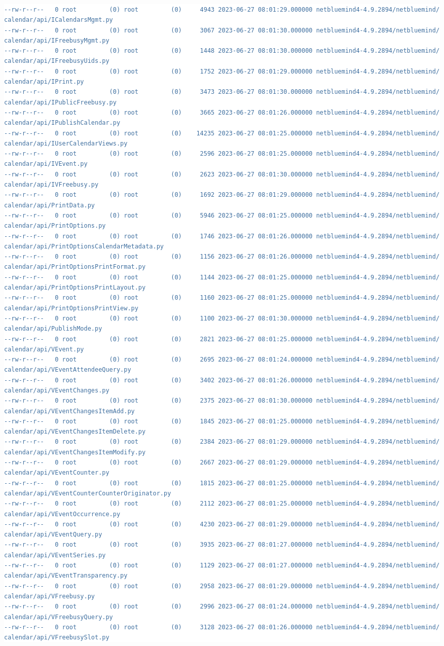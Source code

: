 ```diff
--rw-r--r--   0 root         (0) root         (0)     4943 2023-06-27 08:01:29.000000 netbluemind4-4.9.2894/netbluemind/calendar/api/ICalendarsMgmt.py
--rw-r--r--   0 root         (0) root         (0)     3067 2023-06-27 08:01:30.000000 netbluemind4-4.9.2894/netbluemind/calendar/api/IFreebusyMgmt.py
--rw-r--r--   0 root         (0) root         (0)     1448 2023-06-27 08:01:30.000000 netbluemind4-4.9.2894/netbluemind/calendar/api/IFreebusyUids.py
--rw-r--r--   0 root         (0) root         (0)     1752 2023-06-27 08:01:29.000000 netbluemind4-4.9.2894/netbluemind/calendar/api/IPrint.py
--rw-r--r--   0 root         (0) root         (0)     3473 2023-06-27 08:01:30.000000 netbluemind4-4.9.2894/netbluemind/calendar/api/IPublicFreebusy.py
--rw-r--r--   0 root         (0) root         (0)     3665 2023-06-27 08:01:26.000000 netbluemind4-4.9.2894/netbluemind/calendar/api/IPublishCalendar.py
--rw-r--r--   0 root         (0) root         (0)    14235 2023-06-27 08:01:25.000000 netbluemind4-4.9.2894/netbluemind/calendar/api/IUserCalendarViews.py
--rw-r--r--   0 root         (0) root         (0)     2596 2023-06-27 08:01:25.000000 netbluemind4-4.9.2894/netbluemind/calendar/api/IVEvent.py
--rw-r--r--   0 root         (0) root         (0)     2623 2023-06-27 08:01:30.000000 netbluemind4-4.9.2894/netbluemind/calendar/api/IVFreebusy.py
--rw-r--r--   0 root         (0) root         (0)     1692 2023-06-27 08:01:29.000000 netbluemind4-4.9.2894/netbluemind/calendar/api/PrintData.py
--rw-r--r--   0 root         (0) root         (0)     5946 2023-06-27 08:01:25.000000 netbluemind4-4.9.2894/netbluemind/calendar/api/PrintOptions.py
--rw-r--r--   0 root         (0) root         (0)     1746 2023-06-27 08:01:26.000000 netbluemind4-4.9.2894/netbluemind/calendar/api/PrintOptionsCalendarMetadata.py
--rw-r--r--   0 root         (0) root         (0)     1156 2023-06-27 08:01:26.000000 netbluemind4-4.9.2894/netbluemind/calendar/api/PrintOptionsPrintFormat.py
--rw-r--r--   0 root         (0) root         (0)     1144 2023-06-27 08:01:25.000000 netbluemind4-4.9.2894/netbluemind/calendar/api/PrintOptionsPrintLayout.py
--rw-r--r--   0 root         (0) root         (0)     1160 2023-06-27 08:01:25.000000 netbluemind4-4.9.2894/netbluemind/calendar/api/PrintOptionsPrintView.py
--rw-r--r--   0 root         (0) root         (0)     1100 2023-06-27 08:01:30.000000 netbluemind4-4.9.2894/netbluemind/calendar/api/PublishMode.py
--rw-r--r--   0 root         (0) root         (0)     2821 2023-06-27 08:01:25.000000 netbluemind4-4.9.2894/netbluemind/calendar/api/VEvent.py
--rw-r--r--   0 root         (0) root         (0)     2695 2023-06-27 08:01:24.000000 netbluemind4-4.9.2894/netbluemind/calendar/api/VEventAttendeeQuery.py
--rw-r--r--   0 root         (0) root         (0)     3402 2023-06-27 08:01:26.000000 netbluemind4-4.9.2894/netbluemind/calendar/api/VEventChanges.py
--rw-r--r--   0 root         (0) root         (0)     2375 2023-06-27 08:01:30.000000 netbluemind4-4.9.2894/netbluemind/calendar/api/VEventChangesItemAdd.py
--rw-r--r--   0 root         (0) root         (0)     1845 2023-06-27 08:01:25.000000 netbluemind4-4.9.2894/netbluemind/calendar/api/VEventChangesItemDelete.py
--rw-r--r--   0 root         (0) root         (0)     2384 2023-06-27 08:01:29.000000 netbluemind4-4.9.2894/netbluemind/calendar/api/VEventChangesItemModify.py
--rw-r--r--   0 root         (0) root         (0)     2667 2023-06-27 08:01:29.000000 netbluemind4-4.9.2894/netbluemind/calendar/api/VEventCounter.py
--rw-r--r--   0 root         (0) root         (0)     1815 2023-06-27 08:01:25.000000 netbluemind4-4.9.2894/netbluemind/calendar/api/VEventCounterCounterOriginator.py
--rw-r--r--   0 root         (0) root         (0)     2112 2023-06-27 08:01:25.000000 netbluemind4-4.9.2894/netbluemind/calendar/api/VEventOccurrence.py
--rw-r--r--   0 root         (0) root         (0)     4230 2023-06-27 08:01:29.000000 netbluemind4-4.9.2894/netbluemind/calendar/api/VEventQuery.py
--rw-r--r--   0 root         (0) root         (0)     3935 2023-06-27 08:01:27.000000 netbluemind4-4.9.2894/netbluemind/calendar/api/VEventSeries.py
--rw-r--r--   0 root         (0) root         (0)     1129 2023-06-27 08:01:27.000000 netbluemind4-4.9.2894/netbluemind/calendar/api/VEventTransparency.py
--rw-r--r--   0 root         (0) root         (0)     2958 2023-06-27 08:01:29.000000 netbluemind4-4.9.2894/netbluemind/calendar/api/VFreebusy.py
--rw-r--r--   0 root         (0) root         (0)     2996 2023-06-27 08:01:24.000000 netbluemind4-4.9.2894/netbluemind/calendar/api/VFreebusyQuery.py
--rw-r--r--   0 root         (0) root         (0)     3128 2023-06-27 08:01:26.000000 netbluemind4-4.9.2894/netbluemind/calendar/api/VFreebusySlot.py
```